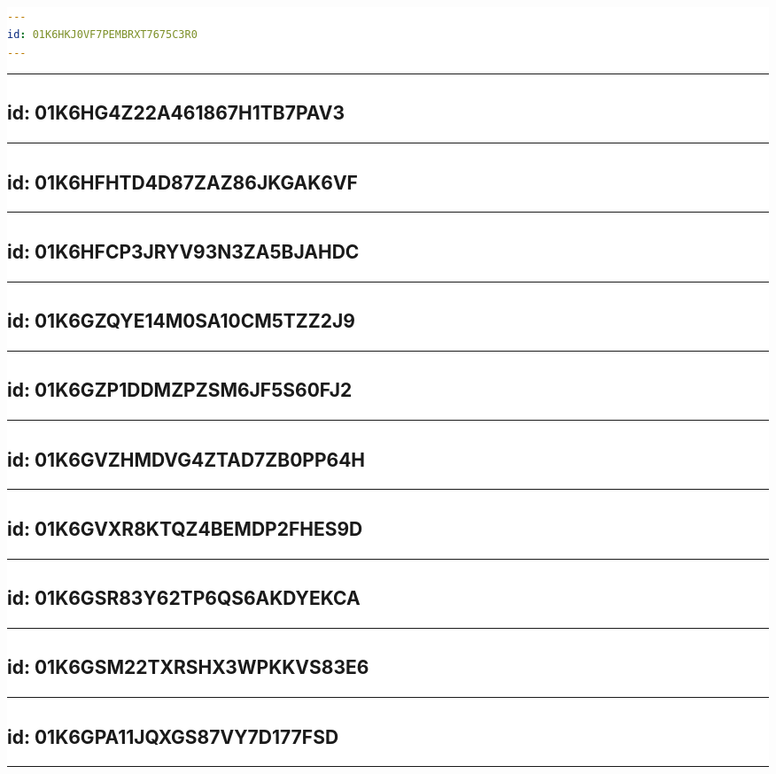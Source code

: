 ```yaml
---
id: 01K6HKJ0VF7PEMBRXT7675C3R0
---
```

______________________________________________________________________

## id: 01K6HG4Z22A461867H1TB7PAV3

______________________________________________________________________

## id: 01K6HFHTD4D87ZAZ86JKGAK6VF

______________________________________________________________________

## id: 01K6HFCP3JRYV93N3ZA5BJAHDC

______________________________________________________________________

## id: 01K6GZQYE14M0SA10CM5TZZ2J9

______________________________________________________________________

## id: 01K6GZP1DDMZPZSM6JF5S60FJ2

______________________________________________________________________

## id: 01K6GVZHMDVG4ZTAD7ZB0PP64H

______________________________________________________________________

## id: 01K6GVXR8KTQZ4BEMDP2FHES9D

______________________________________________________________________

## id: 01K6GSR83Y62TP6QS6AKDYEKCA

______________________________________________________________________

## id: 01K6GSM22TXRSHX3WPKKVS83E6

______________________________________________________________________

## id: 01K6GPA11JQXGS87VY7D177FSD

______________________________________________________________________
